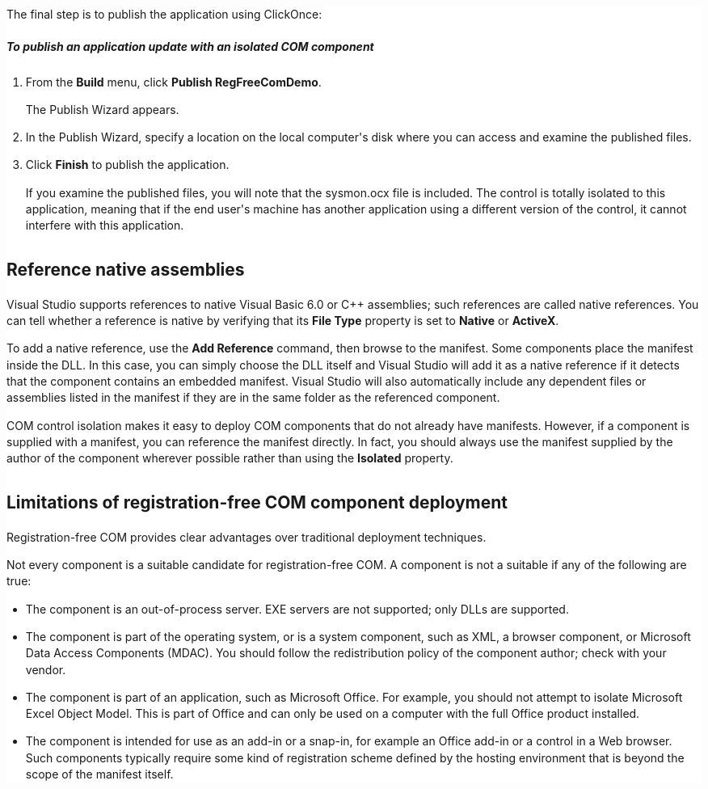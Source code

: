  The final step is to publish the application using ClickOnce:

##### To publish an application update with an isolated COM component

1. From the **Build** menu, click **Publish RegFreeComDemo**.

    The Publish Wizard appears.

2. In the Publish Wizard, specify a location on the local computer's disk where you can access and examine the published files.

3. Click **Finish** to publish the application.

   If you examine the published files, you will note that the sysmon.ocx file is included. The control is totally isolated to this application, meaning that if the end user's machine has another application using a different version of the control, it cannot interfere with this application.

## Reference native assemblies
 Visual Studio supports references to native Visual Basic 6.0 or C++ assemblies; such references are called native references. You can tell whether a reference is native by verifying that its **File Type** property is set to **Native** or **ActiveX**.

 To add a native reference, use the **Add Reference** command, then browse to the manifest. Some components place the manifest inside the DLL. In this case, you can simply choose the DLL itself and Visual Studio will add it as a native reference if it detects that the component contains an embedded manifest. Visual Studio will also automatically include any dependent files or assemblies listed in the manifest if they are in the same folder as the referenced component.

 COM control isolation makes it easy to deploy COM components that do not already have manifests. However, if a component is supplied with a manifest, you can reference the manifest directly. In fact, you should always use the manifest supplied by the author of the component wherever possible rather than using the **Isolated** property.

## Limitations of registration-free COM component deployment
 Registration-free COM provides clear advantages over traditional deployment techniques.

 Not every component is a suitable candidate for registration-free COM. A component is not a suitable if any of the following are true:

- The component is an out-of-process server. EXE servers are not supported; only DLLs are supported.

- The component is part of the operating system, or is a system component, such as XML, a browser component, or Microsoft Data Access Components (MDAC). You should follow the redistribution policy of the component author; check with your vendor.

- The component is part of an application, such as Microsoft Office. For example, you should not attempt to isolate Microsoft Excel Object Model. This is part of Office and can only be used on a computer with the full Office product installed.

- The component is intended for use as an add-in or a snap-in, for example an Office add-in or a control in a Web browser. Such components typically require some kind of registration scheme defined by the hosting environment that is beyond the scope of the manifest itself.
